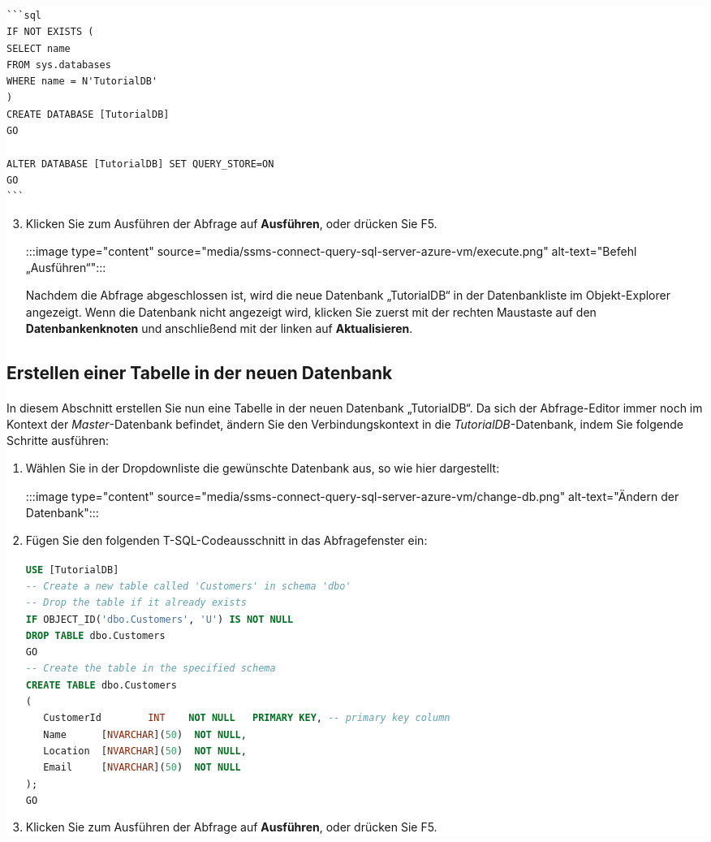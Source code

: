     ```sql
    IF NOT EXISTS (
    SELECT name
    FROM sys.databases
    WHERE name = N'TutorialDB'
    )
    CREATE DATABASE [TutorialDB]
    GO
    
    ALTER DATABASE [TutorialDB] SET QUERY_STORE=ON
    GO
    ```

3. Klicken Sie zum Ausführen der Abfrage auf **Ausführen**, oder drücken Sie F5.

   :::image type="content" source="media/ssms-connect-query-sql-server-azure-vm/execute.png" alt-text="Befehl „Ausführen“":::
  
    Nachdem die Abfrage abgeschlossen ist, wird die neue Datenbank „TutorialDB“ in der Datenbankliste im Objekt-Explorer angezeigt. Wenn die Datenbank nicht angezeigt wird, klicken Sie zuerst mit der rechten Maustaste auf den **Datenbankenknoten** und anschließend mit der linken auf **Aktualisieren**.

## <a name="create-a-table-in-the-new-database"></a>Erstellen einer Tabelle in der neuen Datenbank

In diesem Abschnitt erstellen Sie nun eine Tabelle in der neuen Datenbank „TutorialDB“. Da sich der Abfrage-Editor immer noch im Kontext der *Master*-Datenbank befindet, ändern Sie den Verbindungskontext in die *TutorialDB*-Datenbank, indem Sie folgende Schritte ausführen:

1. Wählen Sie in der Dropdownliste die gewünschte Datenbank aus, so wie hier dargestellt:

   :::image type="content" source="media/ssms-connect-query-sql-server-azure-vm/change-db.png" alt-text="Ändern der Datenbank":::

2. Fügen Sie den folgenden T-SQL-Codeausschnitt in das Abfragefenster ein:

    ```sql
    USE [TutorialDB]
    -- Create a new table called 'Customers' in schema 'dbo'
    -- Drop the table if it already exists
    IF OBJECT_ID('dbo.Customers', 'U') IS NOT NULL
    DROP TABLE dbo.Customers
    GO
    -- Create the table in the specified schema
    CREATE TABLE dbo.Customers
    (
       CustomerId        INT    NOT NULL   PRIMARY KEY, -- primary key column
       Name      [NVARCHAR](50)  NOT NULL,
       Location  [NVARCHAR](50)  NOT NULL,
       Email     [NVARCHAR](50)  NOT NULL
    );
    GO
    ```

3. Klicken Sie zum Ausführen der Abfrage auf **Ausführen**, oder drücken Sie F5.
